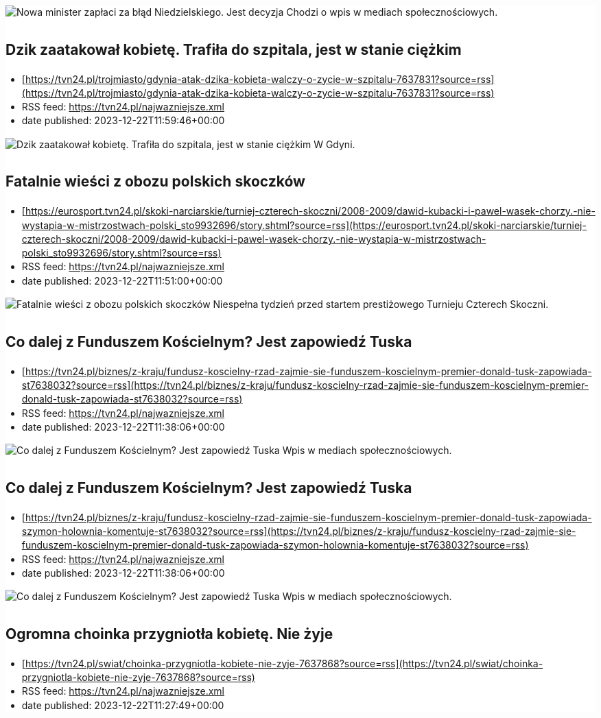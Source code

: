 <img alt="Nowa minister zapłaci za błąd Niedzielskiego. Jest decyzja" src="https://tvn24.pl/najnowsze/cdn-zdjecie-lii3b8-adam-niedzielski-7638146/alternates/LANDSCAPE_1280" />
    Chodzi o wpis w mediach społecznościowych.

## Dzik zaatakował kobietę. Trafiła do szpitala, jest w stanie ciężkim
 - [https://tvn24.pl/trojmiasto/gdynia-atak-dzika-kobieta-walczy-o-zycie-w-szpitalu-7637831?source=rss](https://tvn24.pl/trojmiasto/gdynia-atak-dzika-kobieta-walczy-o-zycie-w-szpitalu-7637831?source=rss)
 - RSS feed: https://tvn24.pl/najwazniejsze.xml
 - date published: 2023-12-22T11:59:46+00:00

<img alt="Dzik zaatakował kobietę. Trafiła do szpitala, jest w stanie ciężkim" src="https://tvn24.pl/tvnmeteo/najnowsze/cdn-zdjecieb678b82fca1db2e6dbd8cb5376f82068-wiele-dzikow-wciaz-narazonych-jest-na-promieniowanie-radioaktywne-5209112/alternates/LANDSCAPE_1280" />
    W Gdyni.

## Fatalnie wieści z obozu polskich skoczków
 - [https://eurosport.tvn24.pl/skoki-narciarskie/turniej-czterech-skoczni/2008-2009/dawid-kubacki-i-pawel-wasek-chorzy.-nie-wystapia-w-mistrzostwach-polski_sto9932696/story.shtml?source=rss](https://eurosport.tvn24.pl/skoki-narciarskie/turniej-czterech-skoczni/2008-2009/dawid-kubacki-i-pawel-wasek-chorzy.-nie-wystapia-w-mistrzostwach-polski_sto9932696/story.shtml?source=rss)
 - RSS feed: https://tvn24.pl/najwazniejsze.xml
 - date published: 2023-12-22T11:51:00+00:00

<img alt="Fatalnie wieści z obozu polskich skoczków" src="https://tvn24.pl/najnowsze/cdn-zdjecie-8x29me-dawid-kubacki-zmaga-sie-z-problemami-zdrowotnymi-7638148/alternates/LANDSCAPE_1280" />
    Niespełna tydzień przed startem prestiżowego Turnieju Czterech Skoczni.

## Co dalej z Funduszem Kościelnym? Jest zapowiedź Tuska
 - [https://tvn24.pl/biznes/z-kraju/fundusz-koscielny-rzad-zajmie-sie-funduszem-koscielnym-premier-donald-tusk-zapowiada-st7638032?source=rss](https://tvn24.pl/biznes/z-kraju/fundusz-koscielny-rzad-zajmie-sie-funduszem-koscielnym-premier-donald-tusk-zapowiada-st7638032?source=rss)
 - RSS feed: https://tvn24.pl/najwazniejsze.xml
 - date published: 2023-12-22T11:38:06+00:00

<img alt="Co dalej z Funduszem Kościelnym? Jest zapowiedź Tuska" src="https://tvn24.pl/najnowsze/cdn-zdjecie-yso7i4-donald-tusk-7607168/alternates/LANDSCAPE_1280" />
    Wpis w mediach społecznościowych.

## Co dalej z Funduszem Kościelnym? Jest zapowiedź Tuska
 - [https://tvn24.pl/biznes/z-kraju/fundusz-koscielny-rzad-zajmie-sie-funduszem-koscielnym-premier-donald-tusk-zapowiada-szymon-holownia-komentuje-st7638032?source=rss](https://tvn24.pl/biznes/z-kraju/fundusz-koscielny-rzad-zajmie-sie-funduszem-koscielnym-premier-donald-tusk-zapowiada-szymon-holownia-komentuje-st7638032?source=rss)
 - RSS feed: https://tvn24.pl/najwazniejsze.xml
 - date published: 2023-12-22T11:38:06+00:00

<img alt="Co dalej z Funduszem Kościelnym? Jest zapowiedź Tuska" src="https://tvn24.pl/najnowsze/cdn-zdjecie-yso7i4-donald-tusk-7607168/alternates/LANDSCAPE_1280" />
    Wpis w mediach społecznościowych.

## Ogromna choinka przygniotła kobietę. Nie żyje
 - [https://tvn24.pl/swiat/choinka-przygniotla-kobiete-nie-zyje-7637868?source=rss](https://tvn24.pl/swiat/choinka-przygniotla-kobiete-nie-zyje-7637868?source=rss)
 - RSS feed: https://tvn24.pl/najwazniejsze.xml
 - date published: 2023-12-22T11:27:49+00:00
